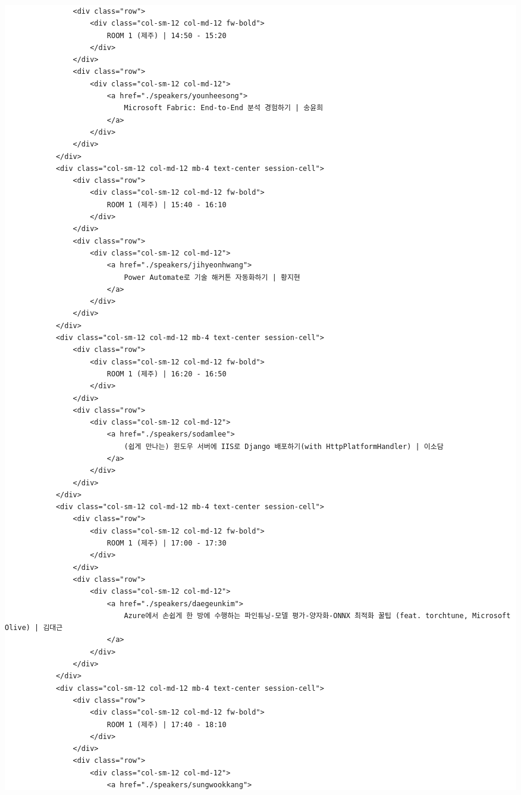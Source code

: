                     <div class="row">
                        <div class="col-sm-12 col-md-12 fw-bold">
                            ROOM 1 (제주) | 14:50 - 15:20
                        </div>
                    </div>
                    <div class="row">
                        <div class="col-sm-12 col-md-12">
                            <a href="./speakers/younheesong">
                                Microsoft Fabric: End-to-End 분석 경험하기 | 송윤희
                            </a>
                        </div>
                    </div>
                </div>
                <div class="col-sm-12 col-md-12 mb-4 text-center session-cell">
                    <div class="row">
                        <div class="col-sm-12 col-md-12 fw-bold">
                            ROOM 1 (제주) | 15:40 - 16:10
                        </div>
                    </div>
                    <div class="row">
                        <div class="col-sm-12 col-md-12">
                            <a href="./speakers/jihyeonhwang">
                                Power Automate로 기술 해커톤 자동화하기 | 황지현
                            </a>
                        </div>
                    </div>
                </div>
                <div class="col-sm-12 col-md-12 mb-4 text-center session-cell">
                    <div class="row">
                        <div class="col-sm-12 col-md-12 fw-bold">
                            ROOM 1 (제주) | 16:20 - 16:50
                        </div>
                    </div>
                    <div class="row">
                        <div class="col-sm-12 col-md-12">
                            <a href="./speakers/sodamlee">
                                (쉽게 만나는) 윈도우 서버에 IIS로 Django 배포하기(with HttpPlatformHandler) | 이소담
                            </a>
                        </div>
                    </div>
                </div>
                <div class="col-sm-12 col-md-12 mb-4 text-center session-cell">
                    <div class="row">
                        <div class="col-sm-12 col-md-12 fw-bold">
                            ROOM 1 (제주) | 17:00 - 17:30
                        </div>
                    </div>
                    <div class="row">
                        <div class="col-sm-12 col-md-12">
                            <a href="./speakers/daegeunkim">
                                Azure에서 손쉽게 한 방에 수행하는 파인튜닝-모델 평가-양자화-ONNX 최적화 꿀팁 (feat. torchtune, Microsoft Olive) | 김대근
                            </a>
                        </div>
                    </div>
                </div>
                <div class="col-sm-12 col-md-12 mb-4 text-center session-cell">
                    <div class="row">
                        <div class="col-sm-12 col-md-12 fw-bold">
                            ROOM 1 (제주) | 17:40 - 18:10
                        </div>
                    </div>
                    <div class="row">
                        <div class="col-sm-12 col-md-12">
                            <a href="./speakers/sungwookkang">
